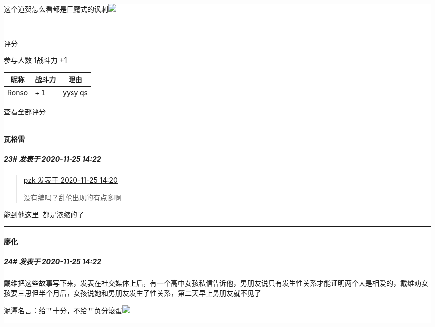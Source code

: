 
这个道贺怎么看都是巨魔式的讽刺<img src="https://static.saraba1st.com/image/smiley/face2017/067.png" referrerpolicy="no-referrer">



﹍﹍﹍

评分





 参与人数 1战斗力 +1

|昵称|战斗力|理由|
|----|---|---|
| Ronso| + 1|yysy qs|



查看全部评分






*****

####  瓦格雷  
##### 23#       发表于 2020-11-25 14:22



<blockquote><a href="httphttps://bbs.saraba1st.com/2b/forum.php?mod=redirect&amp;goto=findpost&amp;pid=49514127&amp;ptid=1974225" target="_blank">pzk 发表于 2020-11-25 14:20</a>

没有编吗？乱伦出现的有点多啊</blockquote>
能到他这里  都是浓缩的了 







*****

####  廖化  
##### 24#       发表于 2020-11-25 14:22




戴维把这些故事写下来，发表在社交媒体上后，有一个高中女孩私信告诉他，男朋友说只有发生性关系才能证明两个人是相爱的，戴维劝女孩要三思但半个月后，女孩说她和男朋友发生了性关系，第二天早上男朋友就不见了


泥潭名言：给艹十分，不给艹负分滚蛋<img src="https://static.saraba1st.com/image/smiley/face2017/037.png" referrerpolicy="no-referrer">







*****
